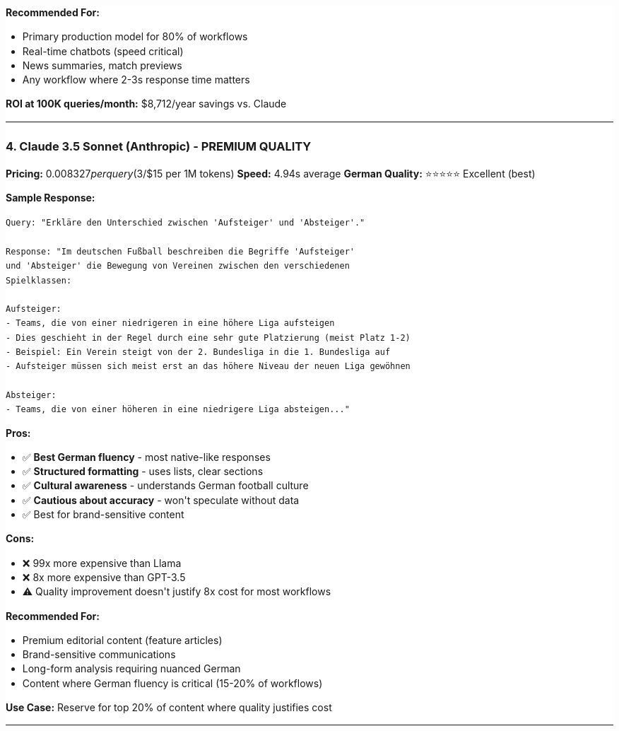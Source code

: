 **Recommended For:**
- Primary production model for 80% of workflows
- Real-time chatbots (speed critical)
- News summaries, match previews
- Any workflow where 2-3s response time matters

**ROI at 100K queries/month:** $8,712/year savings vs. Claude

---

### 4. Claude 3.5 Sonnet (Anthropic) - **PREMIUM QUALITY**

**Pricing:** $0.008327 per query ($3/$15 per 1M tokens)
**Speed:** 4.94s average
**German Quality:** ⭐⭐⭐⭐⭐ Excellent (best)

**Sample Response:**
```
Query: "Erkläre den Unterschied zwischen 'Aufsteiger' und 'Absteiger'."

Response: "Im deutschen Fußball beschreiben die Begriffe 'Aufsteiger'
und 'Absteiger' die Bewegung von Vereinen zwischen den verschiedenen
Spielklassen:

Aufsteiger:
- Teams, die von einer niedrigeren in eine höhere Liga aufsteigen
- Dies geschieht in der Regel durch eine sehr gute Platzierung (meist Platz 1-2)
- Beispiel: Ein Verein steigt von der 2. Bundesliga in die 1. Bundesliga auf
- Aufsteiger müssen sich meist erst an das höhere Niveau der neuen Liga gewöhnen

Absteiger:
- Teams, die von einer höheren in eine niedrigere Liga absteigen..."
```

**Pros:**
- ✅ **Best German fluency** - most native-like responses
- ✅ **Structured formatting** - uses lists, clear sections
- ✅ **Cultural awareness** - understands German football culture
- ✅ **Cautious about accuracy** - won't speculate without data
- ✅ Best for brand-sensitive content

**Cons:**
- ❌ 99x more expensive than Llama
- ❌ 8x more expensive than GPT-3.5
- ⚠️ Quality improvement doesn't justify 8x cost for most workflows

**Recommended For:**
- Premium editorial content (feature articles)
- Brand-sensitive communications
- Long-form analysis requiring nuanced German
- Content where German fluency is critical (15-20% of workflows)

**Use Case:** Reserve for top 20% of content where quality justifies cost

---
